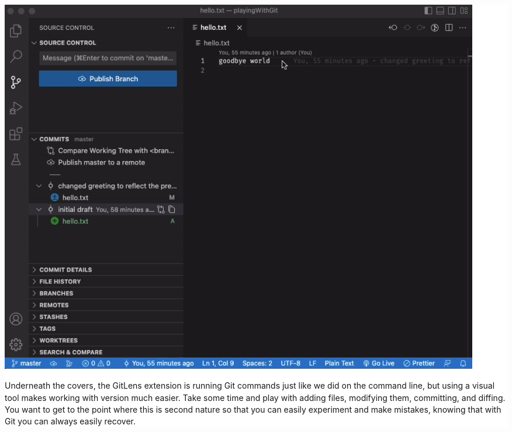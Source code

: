 ![VSCode Git](essentialsVSCodeGit.gif)

Underneath the covers, the GitLens extension is running Git commands just like we did on the command line, but using a visual tool makes working with version much easier. Take some time and play with adding files, modifying them, committing, and diffing. You want to get to the point where this is second nature so that you can easily experiment and make mistakes, knowing that with Git you can always easily recover.

